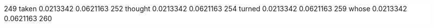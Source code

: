 </tr>
</thead>
<tbody>
<tr>
<td style="text-align:left;">
249
</td>
<td style="text-align:left;">
taken
</td>
<td style="text-align:right;">
0.0213342
</td>
<td style="text-align:right;">
0.0621163
</td>
</tr>
<tr>
<td style="text-align:left;">
252
</td>
<td style="text-align:left;">
thought
</td>
<td style="text-align:right;">
0.0213342
</td>
<td style="text-align:right;">
0.0621163
</td>
</tr>
<tr>
<td style="text-align:left;">
254
</td>
<td style="text-align:left;">
turned
</td>
<td style="text-align:right;">
0.0213342
</td>
<td style="text-align:right;">
0.0621163
</td>
</tr>
<tr>
<td style="text-align:left;">
259
</td>
<td style="text-align:left;">
whose
</td>
<td style="text-align:right;">
0.0213342
</td>
<td style="text-align:right;">
0.0621163
</td>
</tr>
<tr>
<td style="text-align:left;">
260
</td>
<td style="text-align:left;">